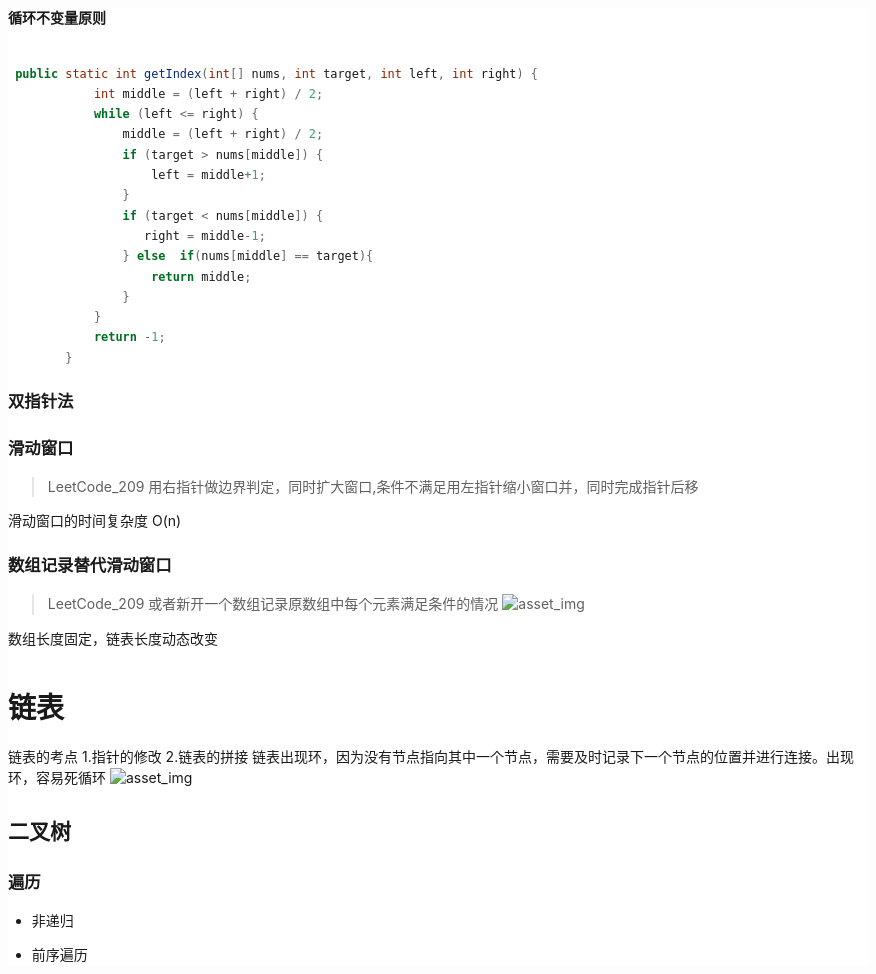 **循环不变量原则**

```java

 public static int getIndex(int[] nums, int target, int left, int right) {
            int middle = (left + right) / 2;
            while (left <= right) {
                middle = (left + right) / 2;
                if (target > nums[middle]) {
                    left = middle+1;
                }
                if (target < nums[middle]) {
                   right = middle-1;
                } else  if(nums[middle] == target){
                    return middle;
                }
            }
            return -1;
        }
```

### 双指针法

### 滑动窗口

> LeetCode_209
> 用右指针做边界判定，同时扩大窗口,条件不满足用左指针缩小窗口并，同时完成指针后移

滑动窗口的时间复杂度 O(n)

### 数组记录替代滑动窗口

> LeetCode_209
> 或者新开一个数组记录原数组中每个元素满足条件的情况
> ![asset_img](LeetCode总结/2022-09-21-13-12-11.png)

数组长度固定，链表长度动态改变

# 链表

链表的考点 1.指针的修改 2.链表的拼接
链表出现环，因为没有节点指向其中一个节点，需要及时记录下一个节点的位置并进行连接。出现环，容易死循环
![asset_img](LeetCode总结/2022-09-24-16-58-06.png)

## 二叉树

### 遍历

- 非递归

* 前序遍历
